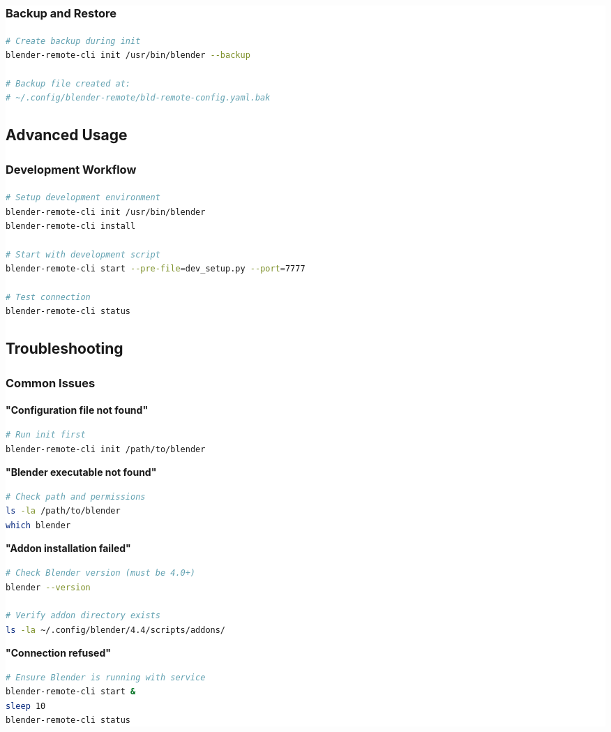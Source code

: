 ### Backup and Restore
```bash
# Create backup during init
blender-remote-cli init /usr/bin/blender --backup

# Backup file created at:
# ~/.config/blender-remote/bld-remote-config.yaml.bak
```

## Advanced Usage

### Development Workflow

```bash
# Setup development environment
blender-remote-cli init /usr/bin/blender
blender-remote-cli install

# Start with development script
blender-remote-cli start --pre-file=dev_setup.py --port=7777

# Test connection
blender-remote-cli status
```

## Troubleshooting

### Common Issues

**"Configuration file not found"**
```bash
# Run init first
blender-remote-cli init /path/to/blender
```

**"Blender executable not found"**
```bash
# Check path and permissions
ls -la /path/to/blender
which blender
```

**"Addon installation failed"**
```bash
# Check Blender version (must be 4.0+)
blender --version

# Verify addon directory exists
ls -la ~/.config/blender/4.4/scripts/addons/
```

**"Connection refused"**
```bash
# Ensure Blender is running with service
blender-remote-cli start &
sleep 10
blender-remote-cli status
```
